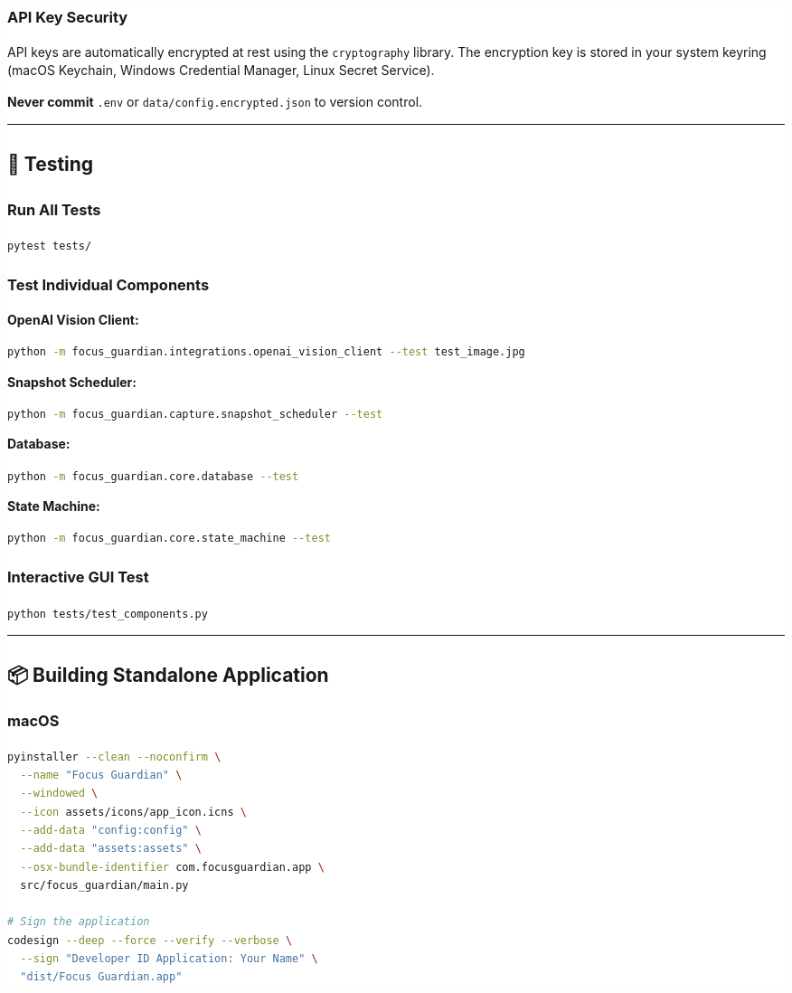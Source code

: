 ### API Key Security

API keys are automatically encrypted at rest using the `cryptography` library. The encryption key is stored in your system keyring (macOS Keychain, Windows Credential Manager, Linux Secret Service).

**Never commit** `.env` or `data/config.encrypted.json` to version control.

---

## 🧪 Testing

### Run All Tests
```bash
pytest tests/
```

### Test Individual Components

**OpenAI Vision Client:**
```bash
python -m focus_guardian.integrations.openai_vision_client --test test_image.jpg
```

**Snapshot Scheduler:**
```bash
python -m focus_guardian.capture.snapshot_scheduler --test
```

**Database:**
```bash
python -m focus_guardian.core.database --test
```

**State Machine:**
```bash
python -m focus_guardian.core.state_machine --test
```

### Interactive GUI Test
```bash
python tests/test_components.py
```

---

## 📦 Building Standalone Application

### macOS
```bash
pyinstaller --clean --noconfirm \
  --name "Focus Guardian" \
  --windowed \
  --icon assets/icons/app_icon.icns \
  --add-data "config:config" \
  --add-data "assets:assets" \
  --osx-bundle-identifier com.focusguardian.app \
  src/focus_guardian/main.py

# Sign the application
codesign --deep --force --verify --verbose \
  --sign "Developer ID Application: Your Name" \
  "dist/Focus Guardian.app"
```
